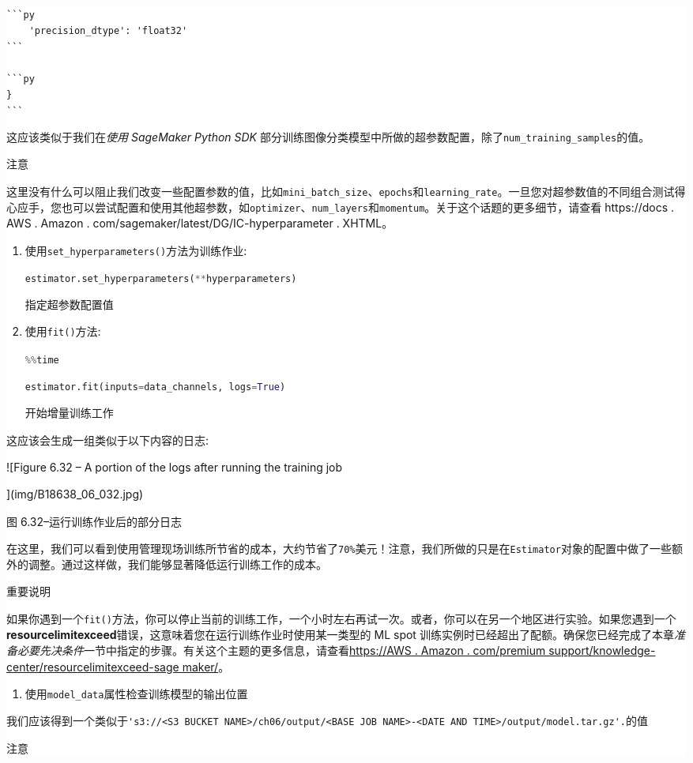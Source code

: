     ```py
        'precision_dtype': 'float32'    
    ```

    ```py
    }
    ```

这应该类似于我们在*使用 SageMaker Python SDK* 部分训练图像分类模型中所做的超参数配置，除了`num_training_samples`的值。

注意

这里没有什么可以阻止我们改变一些配置参数的值，比如`mini_batch_size`、`epochs`和`learning_rate`。一旦您对超参数值的不同组合测试得心应手，您也可以尝试配置和使用其他超参数，如`optimizer`、`num_layers`和`momentum`。关于这个话题的更多细节，请查看 https://docs . AWS . Amazon . com/sagemaker/latest/DG/IC-hyperparameter . XHTML。

1.  使用`set_hyperparameters()`方法为训练作业:

    ```py
    estimator.set_hyperparameters(**hyperparameters)
    ```

    指定超参数配置值
2.  使用`fit()`方法:

    ```py
    %%time
    ```

    ```py
    estimator.fit(inputs=data_channels, logs=True)
    ```

    开始增量训练工作

这应该会生成一组类似于以下内容的日志:

![Figure 6.32 – A portion of the logs after running the training job

](img/B18638_06_032.jpg)

图 6.32–运行训练作业后的部分日志

在这里，我们可以看到使用管理现场训练所节省的成本，大约节省了`70%`美元！注意，我们所做的只是在`Estimator`对象的配置中做了一些额外的调整。通过这样做，我们能够显著降低运行训练工作的成本。

重要说明

如果你遇到一个`fit()`方法，你可以停止当前的训练工作，一个小时左右再试一次。或者，你可以在另一个地区进行实验。如果您遇到一个**resourcelimitexceed**错误，这意味着您在运行训练作业时使用某一类型的 ML spot 训练实例时已经超出了配额。确保您已经完成了本章*准备必要先决条件*一节中指定的步骤。有关这个主题的更多信息，请查看[https://AWS . Amazon . com/premium support/knowledge-center/resourcelimitexceed-sage maker/](https://aws.amazon.com/premiumsupport/knowledge-center/resourcelimitexceeded-sagemaker/)。

1.  使用`model_data`属性检查训练模型的输出位置

我们应该得到一个类似于`'s3://<S3 BUCKET NAME>/ch06/output/<BASE JOB NAME>-<DATE AND TIME>/output/model.tar.gz'.`的值

注意

